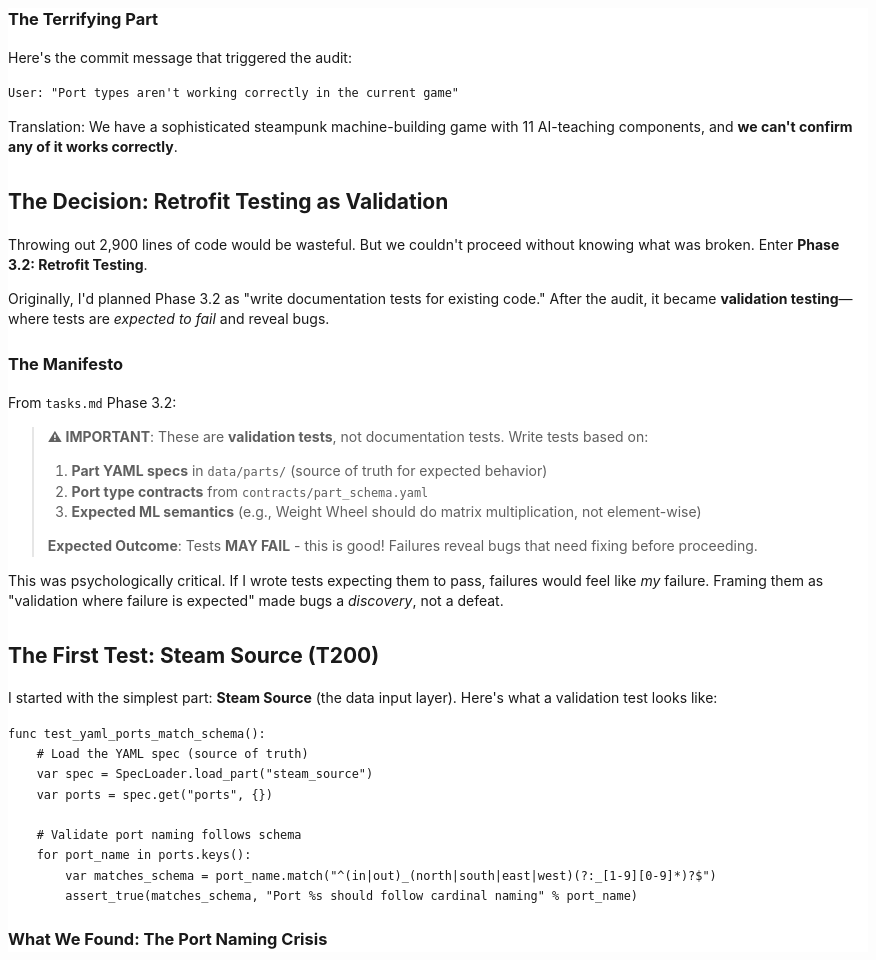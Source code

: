 ### The Terrifying Part

Here's the commit message that triggered the audit:
```
User: "Port types aren't working correctly in the current game"
```

Translation: We have a sophisticated steampunk machine-building game with 11 AI-teaching components, and **we can't confirm any of it works correctly**.

## The Decision: Retrofit Testing as Validation

Throwing out 2,900 lines of code would be wasteful. But we couldn't proceed without knowing what was broken. Enter **Phase 3.2: Retrofit Testing**.

Originally, I'd planned Phase 3.2 as "write documentation tests for existing code." After the audit, it became **validation testing**—where tests are *expected to fail* and reveal bugs.

### The Manifesto

From `tasks.md` Phase 3.2:

> **⚠️ IMPORTANT**: These are **validation tests**, not documentation tests. Write tests based on:
> 1. **Part YAML specs** in `data/parts/` (source of truth for expected behavior)
> 2. **Port type contracts** from `contracts/part_schema.yaml`
> 3. **Expected ML semantics** (e.g., Weight Wheel should do matrix multiplication, not element-wise)
> 
> **Expected Outcome**: Tests **MAY FAIL** - this is good! Failures reveal bugs that need fixing before proceeding.

This was psychologically critical. If I wrote tests expecting them to pass, failures would feel like *my* failure. Framing them as "validation where failure is expected" made bugs a *discovery*, not a defeat.

## The First Test: Steam Source (T200)

I started with the simplest part: **Steam Source** (the data input layer). Here's what a validation test looks like:

```gdscript
func test_yaml_ports_match_schema():
    # Load the YAML spec (source of truth)
    var spec = SpecLoader.load_part("steam_source")
    var ports = spec.get("ports", {})
    
    # Validate port naming follows schema
    for port_name in ports.keys():
        var matches_schema = port_name.match("^(in|out)_(north|south|east|west)(?:_[1-9][0-9]*)?$")
        assert_true(matches_schema, "Port %s should follow cardinal naming" % port_name)
```

### What We Found: The Port Naming Crisis
